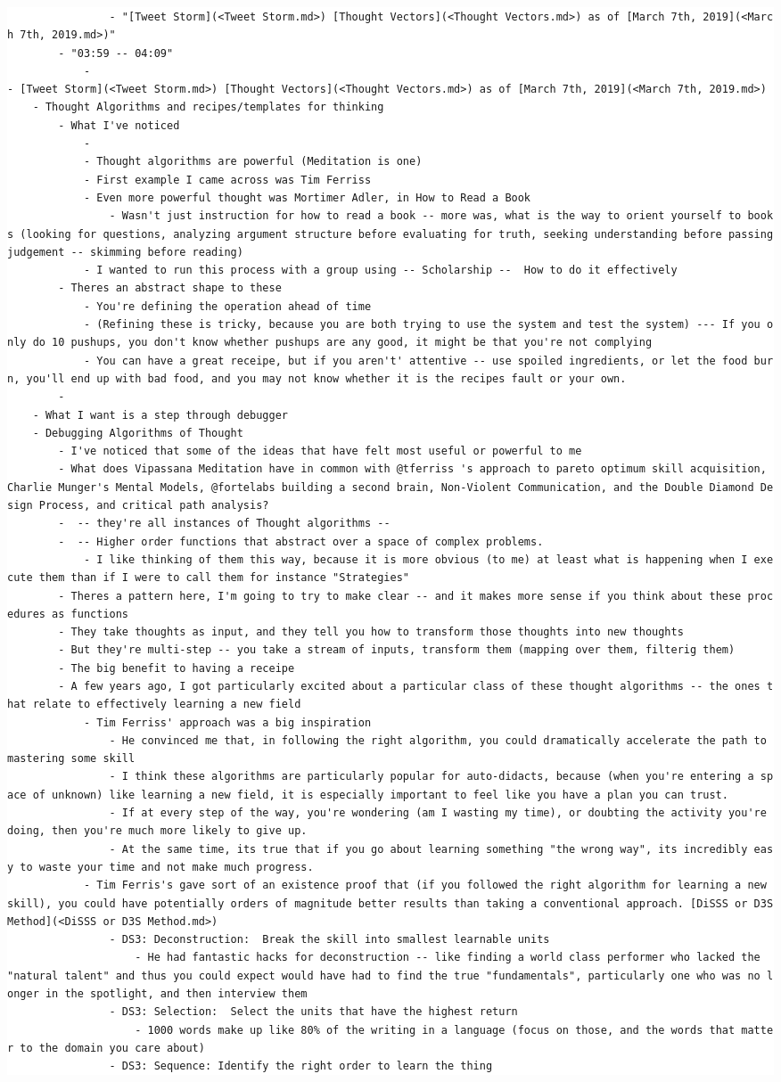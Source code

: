                     - "[Tweet Storm](<Tweet Storm.md>) [Thought Vectors](<Thought Vectors.md>) as of [March 7th, 2019](<March 7th, 2019.md>)"
            - "03:59 -- 04:09"
                - 
    - [Tweet Storm](<Tweet Storm.md>) [Thought Vectors](<Thought Vectors.md>) as of [March 7th, 2019](<March 7th, 2019.md>)
        - Thought Algorithms and recipes/templates for thinking
            - What I've noticed
                - 
                - Thought algorithms are powerful (Meditation is one)
                - First example I came across was Tim Ferriss
                - Even more powerful thought was Mortimer Adler, in How to Read a Book
                    - Wasn't just instruction for how to read a book -- more was, what is the way to orient yourself to books (looking for questions, analyzing argument structure before evaluating for truth, seeking understanding before passing judgement -- skimming before reading)
                - I wanted to run this process with a group using -- Scholarship --  How to do it effectively
            - Theres an abstract shape to these
                - You're defining the operation ahead of time
                - (Refining these is tricky, because you are both trying to use the system and test the system) --- If you only do 10 pushups, you don't know whether pushups are any good, it might be that you're not complying
                - You can have a great receipe, but if you aren't' attentive -- use spoiled ingredients, or let the food burn, you'll end up with bad food, and you may not know whether it is the recipes fault or your own.
            - 
        - What I want is a step through debugger
        - Debugging Algorithms of Thought
            - I've noticed that some of the ideas that have felt most useful or powerful to me
            - What does Vipassana Meditation have in common with @tferriss 's approach to pareto optimum skill acquisition, Charlie Munger's Mental Models, @fortelabs building a second brain, Non-Violent Communication, and the Double Diamond Design Process, and critical path analysis?
            -  -- they're all instances of Thought algorithms -- 
            -  -- Higher order functions that abstract over a space of complex problems.
                - I like thinking of them this way, because it is more obvious (to me) at least what is happening when I execute them than if I were to call them for instance "Strategies"
            - Theres a pattern here, I'm going to try to make clear -- and it makes more sense if you think about these procedures as functions
            - They take thoughts as input, and they tell you how to transform those thoughts into new thoughts
            - But they're multi-step -- you take a stream of inputs, transform them (mapping over them, filterig them)
            - The big benefit to having a receipe 
            - A few years ago, I got particularly excited about a particular class of these thought algorithms -- the ones that relate to effectively learning a new field
                - Tim Ferriss' approach was a big inspiration 
                    - He convinced me that, in following the right algorithm, you could dramatically accelerate the path to mastering some skill
                    - I think these algorithms are particularly popular for auto-didacts, because (when you're entering a space of unknown) like learning a new field, it is especially important to feel like you have a plan you can trust.
                    - If at every step of the way, you're wondering (am I wasting my time), or doubting the activity you're doing, then you're much more likely to give up.
                    - At the same time, its true that if you go about learning something "the wrong way", its incredibly easy to waste your time and not make much progress.
                - Tim Ferris's gave sort of an existence proof that (if you followed the right algorithm for learning a new skill), you could have potentially orders of magnitude better results than taking a conventional approach. [DiSSS or D3S Method](<DiSSS or D3S Method.md>)
                    - DS3: Deconstruction:  Break the skill into smallest learnable units
                        - He had fantastic hacks for deconstruction -- like finding a world class performer who lacked the "natural talent" and thus you could expect would have had to find the true "fundamentals", particularly one who was no longer in the spotlight, and then interview them
                    - DS3: Selection:  Select the units that have the highest return
                        - 1000 words make up like 80% of the writing in a language (focus on those, and the words that matter to the domain you care about)
                    - DS3: Sequence: Identify the right order to learn the thing